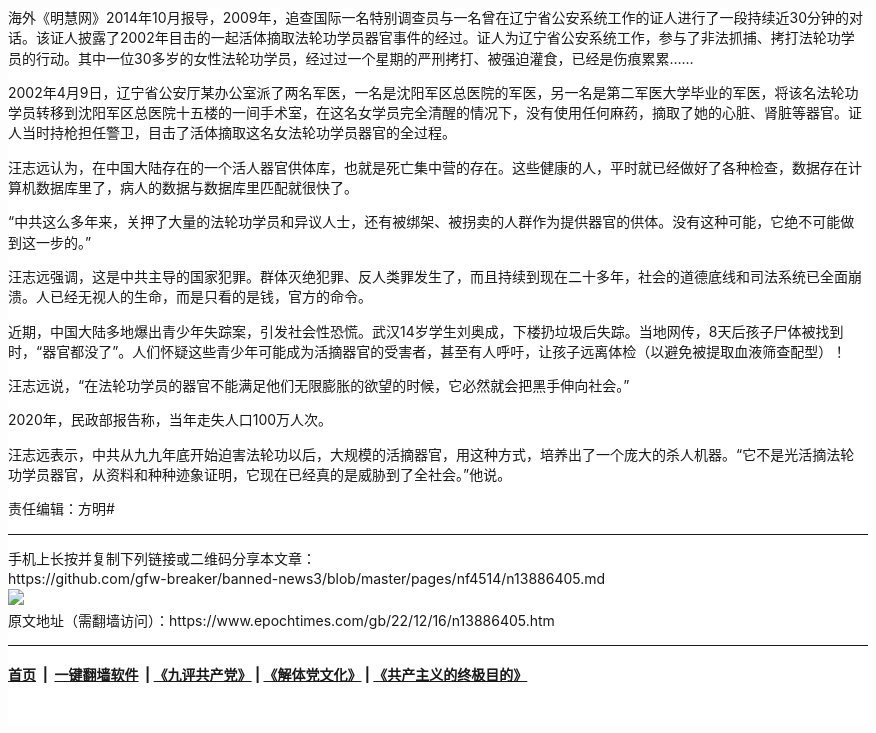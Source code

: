 </p>
<p>
 海外《明慧网》2014年10月报导，2009年，追查国际一名特别调查员与一名曾在辽宁省公安系统工作的证人进行了一段持续近30分钟的对话。该证人披露了2002年目击的一起活体摘取法轮功学员器官事件的经过。证人为辽宁省公安系统工作，参与了非法抓捕、拷打法轮功学员的行动。其中一位30多岁的女性法轮功学员，经过过一个星期的严刑拷打、被强迫灌食，已经是伤痕累累……
</p>
<p>
 2002年4月9日，辽宁省公安厅某办公室派了两名军医，一名是沈阳军区总医院的军医，另一名是第二军医大学毕业的军医，将该名法轮功学员转移到沈阳军区总医院十五楼的一间手术室，在这名女学员完全清醒的情况下，没有使用任何麻药，摘取了她的心脏、肾脏等器官。证人当时持枪担任警卫，目击了活体摘取这名女法轮功学员器官的全过程。
</p>
<p>
 汪志远认为，在中国大陆存在的一个活人器官供体库，也就是死亡集中营的存在。这些健康的人，平时就已经做好了各种检查，数据存在计算机数据库里了，病人的数据与数据库里匹配就很快了。
</p>
<p>
 “中共这么多年来，关押了大量的法轮功学员和异议人士，还有被绑架、被拐卖的人群作为提供器官的供体。没有这种可能，它绝不可能做到这一步的。”
</p>
<p>
 汪志远强调，这是中共主导的国家犯罪。群体灭绝犯罪、反人类罪发生了，而且持续到现在二十多年，社会的道德底线和司法系统已全面崩溃。人已经无视人的生命，而是只看的是钱，官方的命令。
</p>
<p>
 近期，中国大陆多地爆出青少年失踪案，引发社会性恐慌。武汉14岁学生刘奥成，下楼扔垃圾后失踪。当地网传，8天后孩子尸体被找到时，“器官都没了”。人们怀疑这些青少年可能成为活摘器官的受害者，甚至有人呼吁，让孩子远离体检（以避免被提取血液筛查配型）！
</p>
<p>
 汪志远说，“在法轮功学员的器官不能满足他们无限膨胀的欲望的时候，它必然就会把黑手伸向社会。”
</p>
<p>
 2020年，民政部报告称，当年走失人口100万人次。
</p>
<p>
 汪志远表示，中共从九九年底开始迫害法轮功以后，大规模的活摘器官，用这种方式，培养出了一个庞大的杀人机器。“它不是光活摘法轮功学员器官，从资料和种种迹象证明，它现在已经真的是威胁到了全社会。”他说。
</p>
<p>
 责任编辑：方明#
</p>
</div>
<hr/>
手机上长按并复制下列链接或二维码分享本文章：<br/>
https://github.com/gfw-breaker/banned-news3/blob/master/pages/nf4514/n13886405.md <br/>
<a href='https://github.com/gfw-breaker/banned-news3/blob/master/pages/nf4514/n13886405.md'><img src='https://github.com/gfw-breaker/banned-news3/blob/master/pages/nf4514/n13886405.md.png'/></a> <br/>
原文地址（需翻墙访问）：https://www.epochtimes.com/gb/22/12/16/n13886405.htm


------------------------
#### [首页](https://github.com/gfw-breaker/banned-news3/blob/master/README.md) &nbsp;|&nbsp; [一键翻墙软件](https://github.com/gfw-breaker/nogfw/blob/master/README.md) &nbsp;| [《九评共产党》](https://github.com/gfw-breaker/9ping.md/blob/master/README.md#九评之一评共产党是什么) | [《解体党文化》](https://github.com/gfw-breaker/jtdwh.md/blob/master/README.md) | [《共产主义的终极目的》](https://github.com/gfw-breaker/gczydzjmd.md/blob/master/README.md)


<img src='http://gfw-breaker.win/banned-news3/pages/nf4514/n13886405.md' width='0px' height='0px'/>